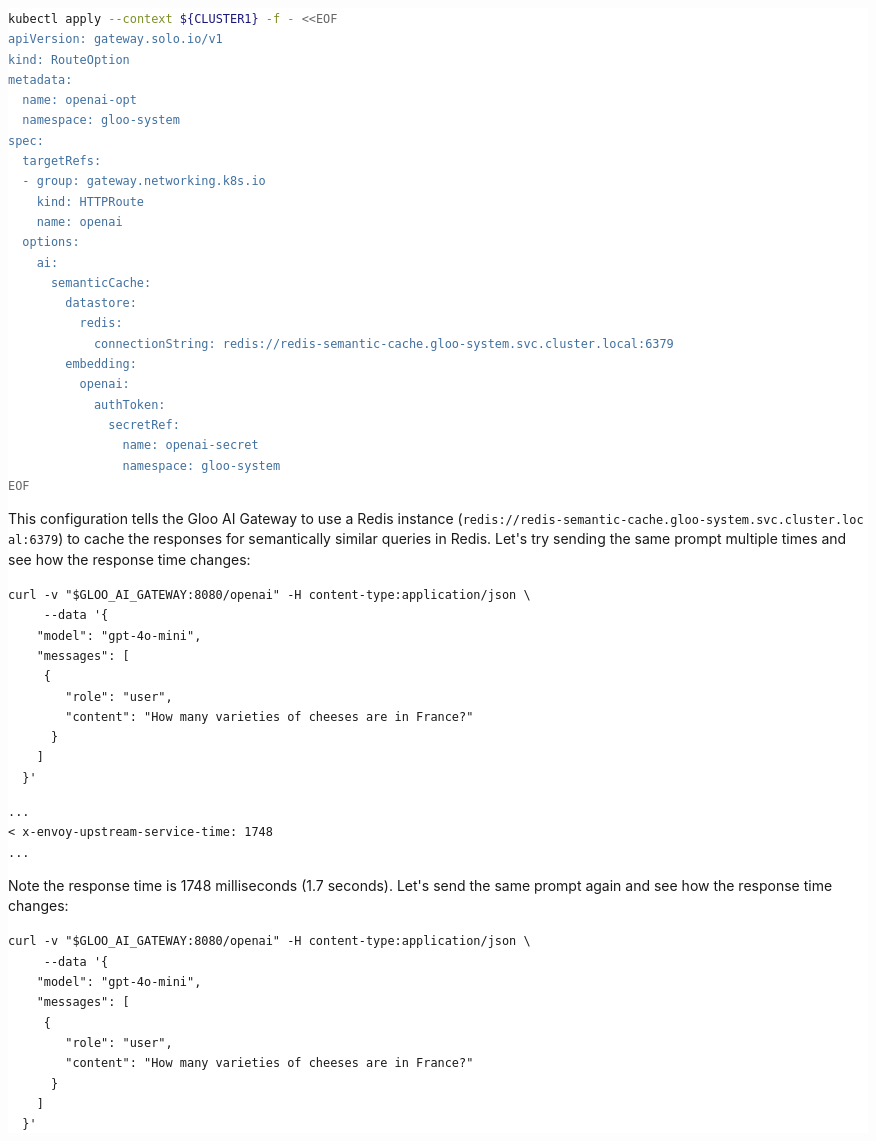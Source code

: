 ```bash
kubectl apply --context ${CLUSTER1} -f - <<EOF
apiVersion: gateway.solo.io/v1
kind: RouteOption
metadata:
  name: openai-opt
  namespace: gloo-system
spec:
  targetRefs:
  - group: gateway.networking.k8s.io
    kind: HTTPRoute
    name: openai
  options:
    ai:
      semanticCache:
        datastore:
          redis:
            connectionString: redis://redis-semantic-cache.gloo-system.svc.cluster.local:6379
        embedding:
          openai:
            authToken:
              secretRef:
                name: openai-secret
                namespace: gloo-system
EOF
```

This configuration tells the Gloo AI Gateway to use a Redis instance (`redis://redis-semantic-cache.gloo-system.svc.cluster.local:6379`) to cache the responses for semantically similar queries in Redis. Let's try sending the same prompt multiple times and see how the response time changes:


```shell
curl -v "$GLOO_AI_GATEWAY:8080/openai" -H content-type:application/json \
     --data '{
    "model": "gpt-4o-mini",
    "messages": [
     {
        "role": "user",
        "content": "How many varieties of cheeses are in France?"
      }
    ]
  }'
```

```console,nocopy
...
< x-envoy-upstream-service-time: 1748
...
```

Note the response time is 1748 milliseconds (1.7 seconds). Let's send the same prompt again and see how the response time changes:

```shell
curl -v "$GLOO_AI_GATEWAY:8080/openai" -H content-type:application/json \
     --data '{
    "model": "gpt-4o-mini",
    "messages": [
     {
        "role": "user",
        "content": "How many varieties of cheeses are in France?"
      }
    ]
  }'
```
